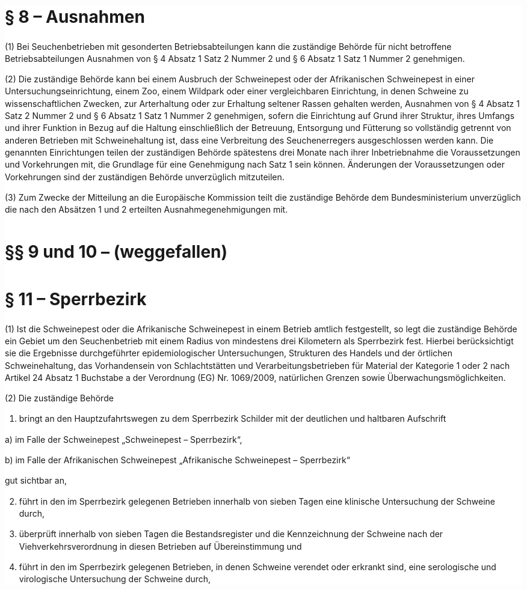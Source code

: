 # § 8 – Ausnahmen

(1) Bei Seuchenbetrieben mit gesonderten Betriebsabteilungen kann die zuständige Behörde für nicht betroffene Betriebsabteilungen Ausnahmen von § 4 Absatz 1 Satz 2 Nummer 2 und § 6 Absatz 1 Satz 1 Nummer 2 genehmigen.

(2) Die zuständige Behörde kann bei einem Ausbruch der Schweinepest oder der Afrikanischen Schweinepest in einer Untersuchungseinrichtung, einem Zoo, einem Wildpark oder einer vergleichbaren Einrichtung, in denen Schweine zu wissenschaftlichen Zwecken, zur Arterhaltung oder zur Erhaltung seltener Rassen gehalten werden, Ausnahmen von § 4 Absatz 1 Satz 2 Nummer 2 und § 6 Absatz 1 Satz 1 Nummer 2 genehmigen, sofern die Einrichtung auf Grund ihrer Struktur, ihres Umfangs und ihrer Funktion in Bezug auf die Haltung einschließlich der Betreuung, Entsorgung und Fütterung so vollständig getrennt von anderen Betrieben mit Schweinehaltung ist, dass eine Verbreitung des Seuchenerregers ausgeschlossen werden kann. Die genannten Einrichtungen teilen der zuständigen Behörde spätestens drei Monate nach ihrer Inbetriebnahme die Voraussetzungen und Vorkehrungen mit, die Grundlage für eine Genehmigung nach Satz 1 sein können. Änderungen der Voraussetzungen oder Vorkehrungen sind der zuständigen Behörde unverzüglich mitzuteilen.

(3) Zum Zwecke der Mitteilung an die Europäische Kommission teilt die zuständige Behörde dem Bundesministerium unverzüglich die nach den Absätzen 1 und 2 erteilten Ausnahmegenehmigungen mit.

# §§ 9 und 10 – (weggefallen)

# § 11 – Sperrbezirk

(1) Ist die Schweinepest oder die Afrikanische Schweinepest in einem Betrieb amtlich festgestellt, so legt die zuständige Behörde ein Gebiet um den Seuchenbetrieb mit einem Radius von mindestens drei Kilometern als Sperrbezirk fest. Hierbei berücksichtigt sie die Ergebnisse durchgeführter epidemiologischer Untersuchungen, Strukturen des Handels und der örtlichen Schweinehaltung, das Vorhandensein von Schlachtstätten und Verarbeitungsbetrieben für Material der Kategorie 1 oder 2 nach Artikel 24 Absatz 1 Buchstabe a der Verordnung (EG) Nr. 1069/2009, natürlichen Grenzen sowie Überwachungsmöglichkeiten.

(2) Die zuständige Behörde

1. bringt an den Hauptzufahrtswegen zu dem Sperrbezirk Schilder mit der deutlichen und haltbaren Aufschrift

a) im Falle der Schweinepest „Schweinepest – Sperrbezirk“,

b) im Falle der Afrikanischen Schweinepest „Afrikanische Schweinepest – Sperrbezirk“

gut sichtbar an,

2. führt in den im Sperrbezirk gelegenen Betrieben innerhalb von sieben Tagen eine klinische Untersuchung der Schweine durch,

3. überprüft innerhalb von sieben Tagen die Bestandsregister und die Kennzeichnung der Schweine nach der Viehverkehrsverordnung in diesen Betrieben auf Übereinstimmung und

4. führt in den im Sperrbezirk gelegenen Betrieben, in denen Schweine verendet oder erkrankt sind, eine serologische und virologische Untersuchung der Schweine durch,
